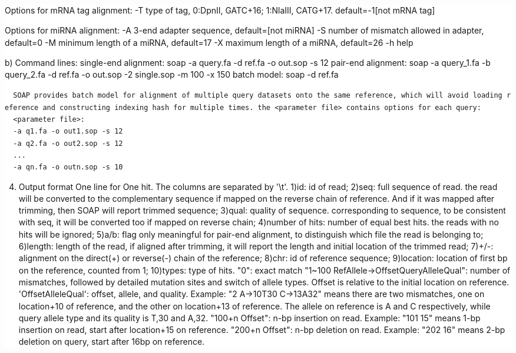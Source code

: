   Options for mRNA tag alignment:
       -T  <int>   type of tag, 0:DpnII, GATC+16; 1:NlaIII, CATG+17. default=-1[not mRNA tag]

  Options for miRNA alignment:
       -A  <str>   3-end adapter sequence, default=[not miRNA]
       -S  <int>   number of mismatch allowed in adapter, default=0
       -M  <int>   minimum length of a miRNA, default=17
       -X  <int>   maximum length of a miRNA, default=26
       -h          help

 b) Command lines:
   single-end alignment: soap -a query.fa -d ref.fa -o out.sop -s 12
   pair-end alignment:   soap -a query_1.fa -b query_2.fa -d ref.fa -o out.sop -2 single.sop -m 100 -x 150
   batch model:          soap -d ref.fa <parameter file>

      SOAP provides batch model for alignment of multiple query datasets onto the same reference, which will avoid loading reference and constructing indexing hash for multiple times. the <parameter file> contains options for each query:
      <parameter file>:
      -a q1.fa -o out1.sop -s 12
      -a q2.fa -o out2.sop -s 12
      ...
      -a qn.fa -o outn.sop -s 10
     
4. Output format
One line for One hit. The columns are separated by '\t'.
1)id:	id of read;
2)seq:	full sequence of read. the read will be converted to the complementary sequence if mapped on the reverse chain of reference. And if it was mapped after trimming, then SOAP will report trimmed sequence;
3)qual:	quality of sequence. corresponding to sequence, to be consistent with seq, it will be converted too if mapped on reverse chain;
4)number of hits:	number of equal best hits. the reads with no hits will be ignored;
5)a/b:	flag only meaningful for pair-end alignment, to distinguish which file the read is belonging to;
6)length:	length of the read, if aligned after trimming, it will report the length and initial location of the trimmed read;
7)+/-:	alignment on the direct(+) or reverse(-) chain of the reference;
8)chr:	id of reference sequence;
9)location: location of first bp on the reference, counted from 1;
10)types:	type of hits.
	"0":	exact match
	"1~100	RefAllele->OffsetQueryAlleleQual":	number of mismatches, followed by detailed mutation sites and switch of allele types. Offset is relative to the initial location on reference. 'OffsetAlleleQual': offset, allele, and quality. Example: "2	A->10T30	C->13A32" means there are two mismatches, one on location+10 of reference, and the other on location+13 of reference. The allele on reference is A and C respectively, while query allele type and its quality is T,30 and A,32.
	"100+n	Offset":	n-bp insertion on read. Example: "101 15" means 1-bp insertion on read, start after location+15 on reference.
	"200+n Offset":	n-bp deletion on read. Example: "202 16" means 2-bp deletion on query, start after 16bp on reference.
